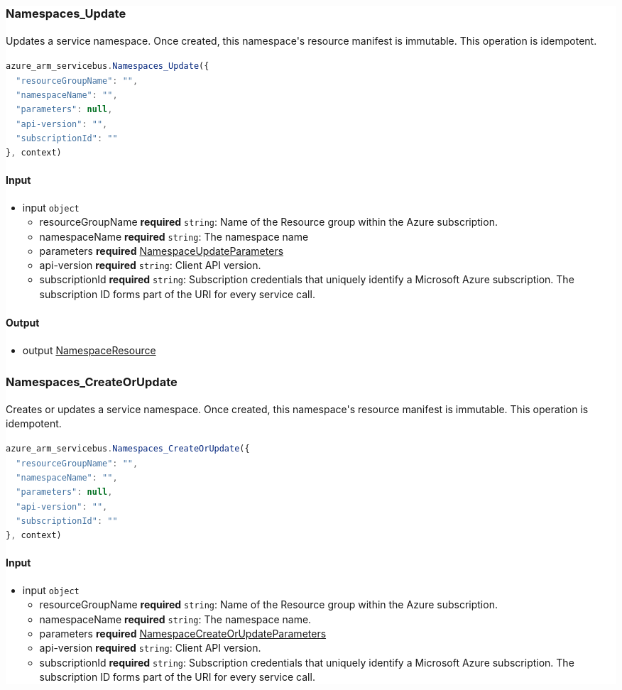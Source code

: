 ### Namespaces_Update
Updates a service namespace. Once created, this namespace's resource manifest is immutable. This operation is idempotent.


```js
azure_arm_servicebus.Namespaces_Update({
  "resourceGroupName": "",
  "namespaceName": "",
  "parameters": null,
  "api-version": "",
  "subscriptionId": ""
}, context)
```

#### Input
* input `object`
  * resourceGroupName **required** `string`: Name of the Resource group within the Azure subscription.
  * namespaceName **required** `string`: The namespace name
  * parameters **required** [NamespaceUpdateParameters](#namespaceupdateparameters)
  * api-version **required** `string`: Client API version.
  * subscriptionId **required** `string`: Subscription credentials that uniquely identify a Microsoft Azure subscription. The subscription ID forms part of the URI for every service call.

#### Output
* output [NamespaceResource](#namespaceresource)

### Namespaces_CreateOrUpdate
Creates or updates a service namespace. Once created, this namespace's resource manifest is immutable. This operation is idempotent.


```js
azure_arm_servicebus.Namespaces_CreateOrUpdate({
  "resourceGroupName": "",
  "namespaceName": "",
  "parameters": null,
  "api-version": "",
  "subscriptionId": ""
}, context)
```

#### Input
* input `object`
  * resourceGroupName **required** `string`: Name of the Resource group within the Azure subscription.
  * namespaceName **required** `string`: The namespace name.
  * parameters **required** [NamespaceCreateOrUpdateParameters](#namespacecreateorupdateparameters)
  * api-version **required** `string`: Client API version.
  * subscriptionId **required** `string`: Subscription credentials that uniquely identify a Microsoft Azure subscription. The subscription ID forms part of the URI for every service call.
